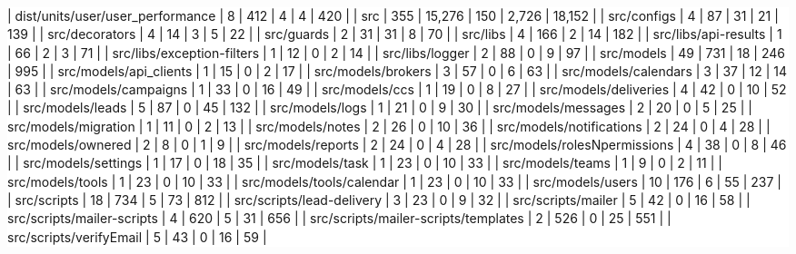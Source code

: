 | dist/units/user/user_performance | 8 | 412 | 4 | 4 | 420 |
| src | 355 | 15,276 | 150 | 2,726 | 18,152 |
| src/configs | 4 | 87 | 31 | 21 | 139 |
| src/decorators | 4 | 14 | 3 | 5 | 22 |
| src/guards | 2 | 31 | 31 | 8 | 70 |
| src/libs | 4 | 166 | 2 | 14 | 182 |
| src/libs/api-results | 1 | 66 | 2 | 3 | 71 |
| src/libs/exception-filters | 1 | 12 | 0 | 2 | 14 |
| src/libs/logger | 2 | 88 | 0 | 9 | 97 |
| src/models | 49 | 731 | 18 | 246 | 995 |
| src/models/api_clients | 1 | 15 | 0 | 2 | 17 |
| src/models/brokers | 3 | 57 | 0 | 6 | 63 |
| src/models/calendars | 3 | 37 | 12 | 14 | 63 |
| src/models/campaigns | 1 | 33 | 0 | 16 | 49 |
| src/models/ccs | 1 | 19 | 0 | 8 | 27 |
| src/models/deliveries | 4 | 42 | 0 | 10 | 52 |
| src/models/leads | 5 | 87 | 0 | 45 | 132 |
| src/models/logs | 1 | 21 | 0 | 9 | 30 |
| src/models/messages | 2 | 20 | 0 | 5 | 25 |
| src/models/migration | 1 | 11 | 0 | 2 | 13 |
| src/models/notes | 2 | 26 | 0 | 10 | 36 |
| src/models/notifications | 2 | 24 | 0 | 4 | 28 |
| src/models/ownered | 2 | 8 | 0 | 1 | 9 |
| src/models/reports | 2 | 24 | 0 | 4 | 28 |
| src/models/rolesNpermissions | 4 | 38 | 0 | 8 | 46 |
| src/models/settings | 1 | 17 | 0 | 18 | 35 |
| src/models/task | 1 | 23 | 0 | 10 | 33 |
| src/models/teams | 1 | 9 | 0 | 2 | 11 |
| src/models/tools | 1 | 23 | 0 | 10 | 33 |
| src/models/tools/calendar | 1 | 23 | 0 | 10 | 33 |
| src/models/users | 10 | 176 | 6 | 55 | 237 |
| src/scripts | 18 | 734 | 5 | 73 | 812 |
| src/scripts/lead-delivery | 3 | 23 | 0 | 9 | 32 |
| src/scripts/mailer | 5 | 42 | 0 | 16 | 58 |
| src/scripts/mailer-scripts | 4 | 620 | 5 | 31 | 656 |
| src/scripts/mailer-scripts/templates | 2 | 526 | 0 | 25 | 551 |
| src/scripts/verifyEmail | 5 | 43 | 0 | 16 | 59 |